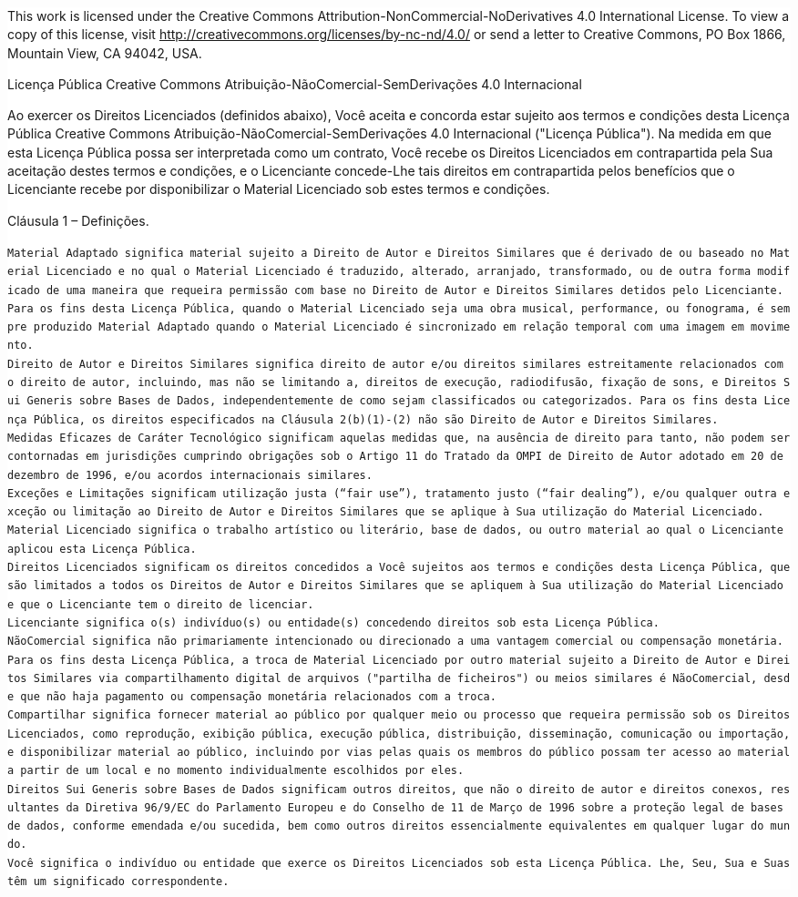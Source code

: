 This work is licensed under the Creative Commons Attribution-NonCommercial-NoDerivatives 4.0 International License. To view a copy of this license, visit http://creativecommons.org/licenses/by-nc-nd/4.0/ or send a letter to Creative Commons, PO Box 1866, Mountain View, CA 94042, USA.

Licença Pública Creative Commons Atribuição-NãoComercial-SemDerivações 4.0 Internacional

Ao exercer os Direitos Licenciados (definidos abaixo), Você aceita e concorda estar sujeito aos termos e condições desta Licença Pública Creative Commons Atribuição-NãoComercial-SemDerivações 4.0 Internacional ("Licença Pública"). Na medida em que esta Licença Pública possa ser interpretada como um contrato, Você recebe os Direitos Licenciados em contrapartida pela Sua aceitação destes termos e condições, e o Licenciante concede-Lhe tais direitos em contrapartida pelos benefícios que o Licenciante recebe por disponibilizar o Material Licenciado sob estes termos e condições.

Cláusula 1 – Definições.

    Material Adaptado significa material sujeito a Direito de Autor e Direitos Similares que é derivado de ou baseado no Material Licenciado e no qual o Material Licenciado é traduzido, alterado, arranjado, transformado, ou de outra forma modificado de uma maneira que requeira permissão com base no Direito de Autor e Direitos Similares detidos pelo Licenciante. Para os fins desta Licença Pública, quando o Material Licenciado seja uma obra musical, performance, ou fonograma, é sempre produzido Material Adaptado quando o Material Licenciado é sincronizado em relação temporal com uma imagem em movimento.
    Direito de Autor e Direitos Similares significa direito de autor e/ou direitos similares estreitamente relacionados com o direito de autor, incluindo, mas não se limitando a, direitos de execução, radiodifusão, fixação de sons, e Direitos Sui Generis sobre Bases de Dados, independentemente de como sejam classificados ou categorizados. Para os fins desta Licença Pública, os direitos especificados na Cláusula 2(b)(1)-(2) não são Direito de Autor e Direitos Similares.
    Medidas Eficazes de Caráter Tecnológico significam aquelas medidas que, na ausência de direito para tanto, não podem ser contornadas em jurisdições cumprindo obrigações sob o Artigo 11 do Tratado da OMPI de Direito de Autor adotado em 20 de dezembro de 1996, e/ou acordos internacionais similares.
    Exceções e Limitações significam utilização justa (“fair use”), tratamento justo (“fair dealing”), e/ou qualquer outra exceção ou limitação ao Direito de Autor e Direitos Similares que se aplique à Sua utilização do Material Licenciado.
    Material Licenciado significa o trabalho artístico ou literário, base de dados, ou outro material ao qual o Licenciante aplicou esta Licença Pública.
    Direitos Licenciados significam os direitos concedidos a Você sujeitos aos termos e condições desta Licença Pública, que são limitados a todos os Direitos de Autor e Direitos Similares que se apliquem à Sua utilização do Material Licenciado e que o Licenciante tem o direito de licenciar.
    Licenciante significa o(s) indivíduo(s) ou entidade(s) concedendo direitos sob esta Licença Pública.
    NãoComercial significa não primariamente intencionado ou direcionado a uma vantagem comercial ou compensação monetária. Para os fins desta Licença Pública, a troca de Material Licenciado por outro material sujeito a Direito de Autor e Direitos Similares via compartilhamento digital de arquivos ("partilha de ficheiros") ou meios similares é NãoComercial, desde que não haja pagamento ou compensação monetária relacionados com a troca.
    Compartilhar significa fornecer material ao público por qualquer meio ou processo que requeira permissão sob os Direitos Licenciados, como reprodução, exibição pública, execução pública, distribuição, disseminação, comunicação ou importação, e disponibilizar material ao público, incluindo por vias pelas quais os membros do público possam ter acesso ao material a partir de um local e no momento individualmente escolhidos por eles.
    Direitos Sui Generis sobre Bases de Dados significam outros direitos, que não o direito de autor e direitos conexos, resultantes da Diretiva 96/9/EC do Parlamento Europeu e do Conselho de 11 de Março de 1996 sobre a proteção legal de bases de dados, conforme emendada e/ou sucedida, bem como outros direitos essencialmente equivalentes em qualquer lugar do mundo.
    Você significa o indivíduo ou entidade que exerce os Direitos Licenciados sob esta Licença Pública. Lhe, Seu, Sua e Suas têm um significado correspondente.
